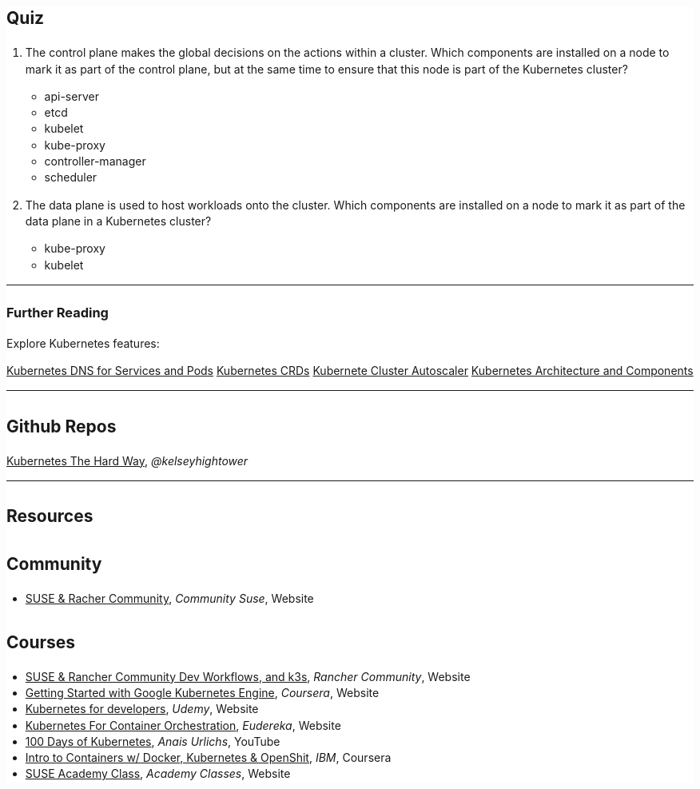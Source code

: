 ## Quiz

1. The control plane makes the global decisions on the actions within a cluster. Which components are installed on a node to mark it as part of the control plane, but at the same time to ensure that this node is part of the Kubernetes cluster?

   - api-server
   - etcd
   - kubelet
   - kube-proxy
   - controller-manager
   - scheduler

2. The data plane is used to host workloads onto the cluster. Which components are installed on a node to mark it as part of the data plane in a Kubernetes cluster?

   - kube-proxy
   - kubelet

---

### Further Reading

Explore Kubernetes features:

[Kubernetes DNS for Services and Pods](https://kubernetes.io/docs/concepts/services-networking/dns-pod-service/)
[Kubernetes CRDs](https://kubernetes.io/docs/concepts/extend-kubernetes/api-extension/custom-resources/)
[Kubernete Cluster Autoscaler](https://kubernetes.io/blog/2016/07/autoscaling-in-kubernetes/)
[Kubernetes Architecture and Components](https://kubernetes.io/docs/concepts/overview/components/)

---

## Github Repos

[Kubernetes The Hard Way](https://github.com/kelseyhightower/kubernetes-the-hard-way), _@kelseyhightower_

---

## Resources

## Community

- [SUSE & Racher Community](https://community.suse.com/share/F1pMnGSvpP0S8gMl?utm_source=manual), _Community Suse_, Website

## Courses

- [SUSE & Rancher Community Dev Workflows, and k3s](https://community.suse.com/all-courses), _Rancher Community_, Website
- [Getting Started with Google Kubernetes Engine](https://www.coursera.org/learn/google-kubernetes-engine), _Coursera_, Website
- [Kubernetes for developers](https://www.udemy.com/share/101BQaAkYZc19WQ3w=/), _Udemy_, Website
- [Kubernetes For Container Orchestration](https://www.youtube.com/watch?v=Iz6jwltiNyY), _Eudereka_, Website
- [100 Days of Kubernetes](https://www.youtube.com/playlist?list=PLWnens-FYbIpUpmiiNYfkqTZQUYppGMFV), _Anais Urlichs_, YouTube
- [Intro to Containers w/ Docker, Kubernetes & OpenShit](https://www.coursera.org/learn/ibm-containers-docker-kubernetes-openshift), _IBM_, Coursera
- [SUSE Academy Class](https://community.suse.com/share/F1pMnGSvpP0S8gMl?utm_source=manual), _Academy Classes_, Website